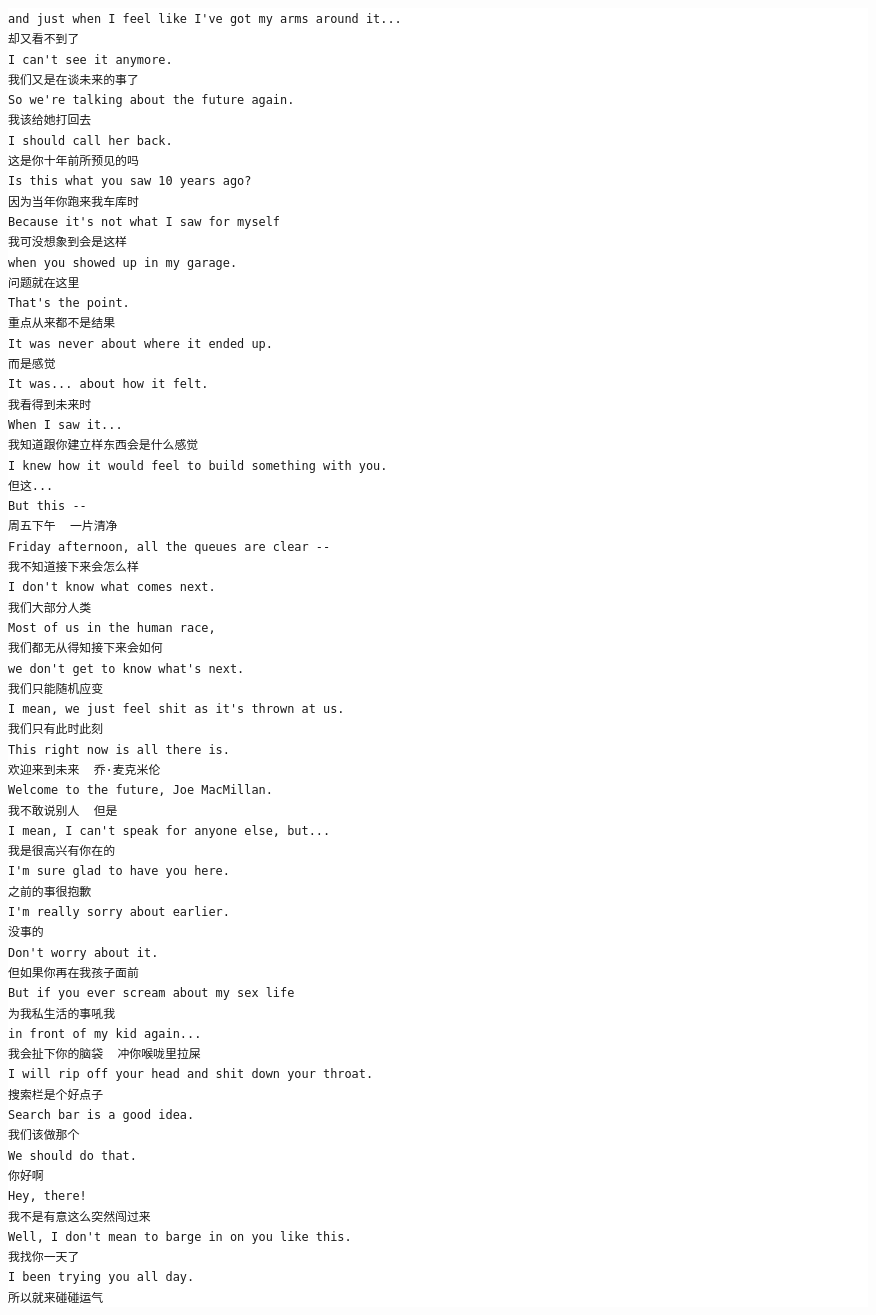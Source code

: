 	and just when I feel like I've got my arms around it...
	却又看不到了
	I can't see it anymore.
	我们又是在谈未来的事了
	So we're talking about the future again.
	我该给她打回去
	I should call her back.
	这是你十年前所预见的吗
	Is this what you saw 10 years ago?
	因为当年你跑来我车库时
	Because it's not what I saw for myself
	我可没想象到会是这样
	when you showed up in my garage.
	问题就在这里
	That's the point.
	重点从来都不是结果
	It was never about where it ended up.
	而是感觉
	It was... about how it felt.
	我看得到未来时
	When I saw it...
	我知道跟你建立样东西会是什么感觉
	I knew how it would feel to build something with you.
	但这...
	But this --
	周五下午  一片清净
	Friday afternoon, all the queues are clear --
	我不知道接下来会怎么样
	I don't know what comes next.
	我们大部分人类
	Most of us in the human race,
	我们都无从得知接下来会如何
	we don't get to know what's next.
	我们只能随机应变
	I mean, we just feel shit as it's thrown at us.
	我们只有此时此刻
	This right now is all there is.
	欢迎来到未来  乔·麦克米伦
	Welcome to the future, Joe MacMillan.
	我不敢说别人  但是
	I mean, I can't speak for anyone else, but...
	我是很高兴有你在的
	I'm sure glad to have you here.
	之前的事很抱歉
	I'm really sorry about earlier.
	没事的
	Don't worry about it.
	但如果你再在我孩子面前
	But if you ever scream about my sex life
	为我私生活的事吼我
	in front of my kid again...
	我会扯下你的脑袋  冲你喉咙里拉屎
	I will rip off your head and shit down your throat.
	搜索栏是个好点子
	Search bar is a good idea.
	我们该做那个
	We should do that.
	你好啊
	Hey, there!
	我不是有意这么突然闯过来
	Well, I don't mean to barge in on you like this.
	我找你一天了
	I been trying you all day.
	所以就来碰碰运气